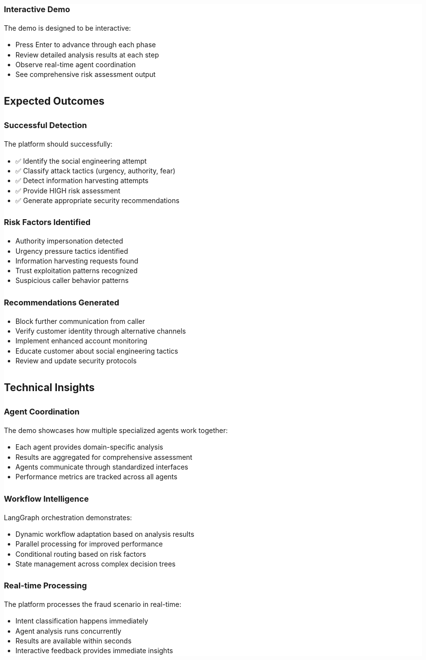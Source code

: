 ### Interactive Demo
The demo is designed to be interactive:
- Press Enter to advance through each phase
- Review detailed analysis results at each step
- Observe real-time agent coordination
- See comprehensive risk assessment output

## Expected Outcomes

### Successful Detection
The platform should successfully:
- ✅ Identify the social engineering attempt
- ✅ Classify attack tactics (urgency, authority, fear)
- ✅ Detect information harvesting attempts
- ✅ Provide HIGH risk assessment
- ✅ Generate appropriate security recommendations

### Risk Factors Identified
- Authority impersonation detected
- Urgency pressure tactics identified
- Information harvesting requests found
- Trust exploitation patterns recognized
- Suspicious caller behavior patterns

### Recommendations Generated
- Block further communication from caller
- Verify customer identity through alternative channels
- Implement enhanced account monitoring
- Educate customer about social engineering tactics
- Review and update security protocols

## Technical Insights

### Agent Coordination
The demo showcases how multiple specialized agents work together:
- Each agent provides domain-specific analysis
- Results are aggregated for comprehensive assessment
- Agents communicate through standardized interfaces
- Performance metrics are tracked across all agents

### Workflow Intelligence
LangGraph orchestration demonstrates:
- Dynamic workflow adaptation based on analysis results
- Parallel processing for improved performance
- Conditional routing based on risk factors
- State management across complex decision trees

### Real-time Processing
The platform processes the fraud scenario in real-time:
- Intent classification happens immediately
- Agent analysis runs concurrently
- Results are available within seconds
- Interactive feedback provides immediate insights
